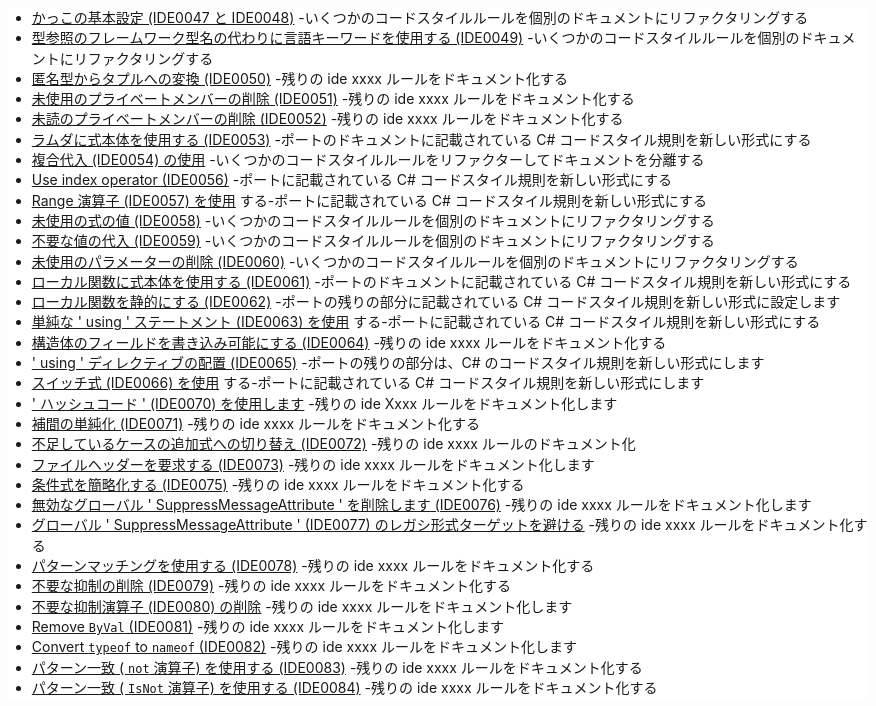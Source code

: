 - [かっこの基本設定 (IDE0047 と IDE0048)](../fundamentals/code-analysis/style-rules/ide0047-ide0048.md) -いくつかのコードスタイルルールを個別のドキュメントにリファクタリングする
- [型参照のフレームワーク型名の代わりに言語キーワードを使用する (IDE0049)](../fundamentals/code-analysis/style-rules/ide0049.md) -いくつかのコードスタイルルールを個別のドキュメントにリファクタリングする
- [匿名型からタプルへの変換 (IDE0050)](../fundamentals/code-analysis/style-rules/ide0050.md) -残りの ide xxxx ルールをドキュメント化する
- [未使用のプライベートメンバーの削除 (IDE0051)](../fundamentals/code-analysis/style-rules/ide0051.md) -残りの ide xxxx ルールをドキュメント化する
- [未読のプライベートメンバーの削除 (IDE0052)](../fundamentals/code-analysis/style-rules/ide0052.md) -残りの ide xxxx ルールをドキュメント化する
- [ラムダに式本体を使用する (IDE0053)](../fundamentals/code-analysis/style-rules/ide0053.md) -ポートのドキュメントに記載されている C# コードスタイル規則を新しい形式にする
- [複合代入 (IDE0054) の使用](../fundamentals/code-analysis/style-rules/ide0054-ide0074.md) -いくつかのコードスタイルルールをリファクターしてドキュメントを分離する
- [Use index operator (IDE0056)](../fundamentals/code-analysis/style-rules/ide0056.md) -ポートに記載されている C# コードスタイル規則を新しい形式にする
- [Range 演算子 (IDE0057) を使用](../fundamentals/code-analysis/style-rules/ide0057.md) する-ポートに記載されている C# コードスタイル規則を新しい形式にする
- [未使用の式の値 (IDE0058)](../fundamentals/code-analysis/style-rules/ide0058.md) -いくつかのコードスタイルルールを個別のドキュメントにリファクタリングする
- [不要な値の代入 (IDE0059)](../fundamentals/code-analysis/style-rules/ide0059.md) -いくつかのコードスタイルルールを個別のドキュメントにリファクタリングする
- [未使用のパラメーターの削除 (IDE0060)](../fundamentals/code-analysis/style-rules/ide0060.md) -いくつかのコードスタイルルールを個別のドキュメントにリファクタリングする
- [ローカル関数に式本体を使用する (IDE0061)](../fundamentals/code-analysis/style-rules/ide0061.md) -ポートのドキュメントに記載されている C# コードスタイル規則を新しい形式にする
- [ローカル関数を静的にする (IDE0062)](../fundamentals/code-analysis/style-rules/ide0062.md) -ポートの残りの部分に記載されている C# コードスタイル規則を新しい形式に設定します
- [単純な ' using ' ステートメント (IDE0063) を使用](../fundamentals/code-analysis/style-rules/ide0063.md) する-ポートに記載されている C# コードスタイル規則を新しい形式にする
- [構造体のフィールドを書き込み可能にする (IDE0064)](../fundamentals/code-analysis/style-rules/ide0064.md) -残りの ide xxxx ルールをドキュメント化する
- [' using ' ディレクティブの配置 (IDE0065)](../fundamentals/code-analysis/style-rules/ide0065.md) -ポートの残りの部分は、C# のコードスタイル規則を新しい形式にします
- [スイッチ式 (IDE0066) を使用](../fundamentals/code-analysis/style-rules/ide0066.md) する-ポートに記載されている C# コードスタイル規則を新しい形式にします
- [' ハッシュコード ' (IDE0070) を使用します](../fundamentals/code-analysis/style-rules/ide0070.md) -残りの ide Xxxx ルールをドキュメント化します
- [補間の単純化 (IDE0071)](../fundamentals/code-analysis/style-rules/ide0071.md) -残りの ide xxxx ルールをドキュメント化する
- [不足しているケースの追加式への切り替え (IDE0072)](../fundamentals/code-analysis/style-rules/ide0072.md) -残りの ide xxxx ルールのドキュメント化
- [ファイルヘッダーを要求する (IDE0073)](../fundamentals/code-analysis/style-rules/ide0073.md) -残りの ide xxxx ルールをドキュメント化します
- [条件式を簡略化する (IDE0075)](../fundamentals/code-analysis/style-rules/ide0075.md) -残りの ide xxxx ルールをドキュメント化する
- [無効なグローバル ' SuppressMessageAttribute ' を削除します (IDE0076)](../fundamentals/code-analysis/style-rules/ide0076.md) -残りの ide xxxx ルールをドキュメント化します
- [グローバル ' SuppressMessageAttribute ' (IDE0077) のレガシ形式ターゲットを避ける](../fundamentals/code-analysis/style-rules/ide0077.md) -残りの ide xxxx ルールをドキュメント化する
- [パターンマッチングを使用する (IDE0078)](../fundamentals/code-analysis/style-rules/ide0078.md) -残りの ide xxxx ルールをドキュメント化する
- [不要な抑制の削除 (IDE0079)](../fundamentals/code-analysis/style-rules/ide0079.md) -残りの ide xxxx ルールをドキュメント化する
- [不要な抑制演算子 (IDE0080) の削除](../fundamentals/code-analysis/style-rules/ide0080.md) -残りの ide xxxx ルールをドキュメント化します
- [Remove `ByVal` (IDE0081)](../fundamentals/code-analysis/style-rules/ide0081.md) -残りの ide xxxx ルールをドキュメント化します
- [Convert `typeof` to `nameof` (IDE0082)](../fundamentals/code-analysis/style-rules/ide0082.md) -残りの ide xxxx ルールをドキュメント化します
- [パターン一致 ( `not` 演算子) を使用する (IDE0083)](../fundamentals/code-analysis/style-rules/ide0083.md) -残りの ide xxxx ルールをドキュメント化する
- [パターン一致 ( `IsNot` 演算子) を使用する (IDE0084)](../fundamentals/code-analysis/style-rules/ide0084.md) -残りの ide xxxx ルールをドキュメント化する